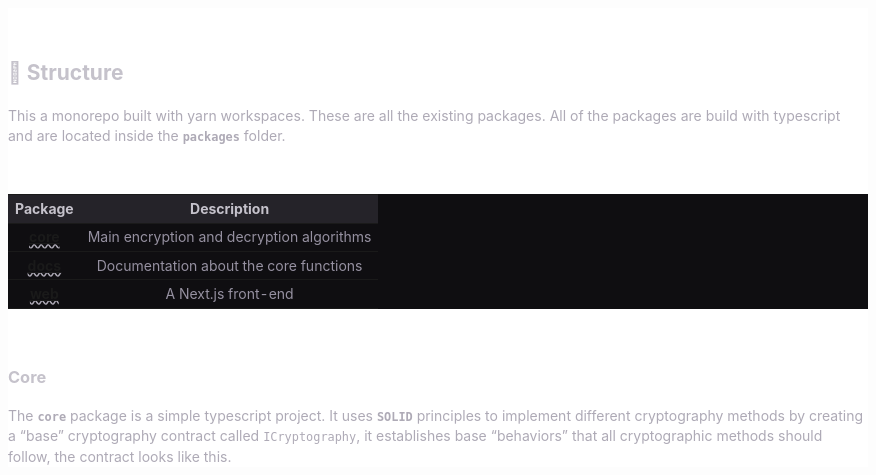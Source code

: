 <br />

<section>
  <h2 style="color: #C5C2CB;" id="structure">
    <strong>📂 Structure</strong>
  </h2>
  
  <div>
    <p style="color: #AEAAB6;">
      This a monorepo built with yarn workspaces. These are all the existing packages. All of the packages are build with typescript and are located inside the <code><strong>packages</strong></code> folder.
    </p>
    <br />
    <table style="background: #0F0E11;">
      <tr style="background: #252329;">
        <th style="color: #C5C2CB;">Package</th>
        <th style="color: #C5C2CB;">Description</th>
      </tr>
      <tr>
        <th style="color: #AEAAB6; text-decoration: wavy underline;">
          <a href="#structure-core">core</a>
        </th>
        <th style="color: #9691A1; font-weight: 400;">
          Main encryption and decryption algorithms
        </th>
      </tr>
      <tr>
        <th style="color: #AEAAB6; text-decoration: wavy underline;">
          <a href="#structure-docs">docs</a>
        </th>
        <th style="color: #9691A1; font-weight: 400;">Documentation about the core functions</th>
      </tr>
      <tr>
        <th style="color: #AEAAB6; text-decoration: wavy underline;">
          <a href="#structure-docs">web</a>
        </th>
        <th style="color: #9691A1; font-weight: 400;">A Next.js front-end</th>
      </tr>
    </table>
  </div>

  <br />

  <div>
    <h3 style="color: #C5C2CB;" id="structure-core"><strong>Core</strong></h3>
    <p style="color: #AEAAB6;">
      The <code><strong>core</strong></code> package is a simple typescript project. It uses <code><strong>SOLID</strong></code> principles to implement different cryptography methods by creating a “base” cryptography contract called <code>ICryptography</code>, it establishes base “behaviors” that all cryptographic methods should follow, the contract looks like this.
    </p>
    <div>
  </div>
